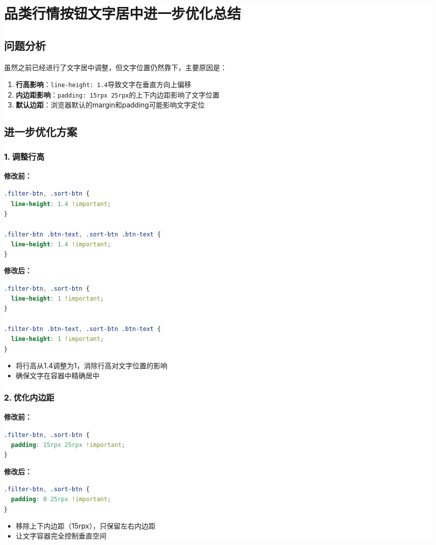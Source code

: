 # 品类行情按钮文字居中进一步优化总结

## 问题分析
虽然之前已经进行了文字居中调整，但文字位置仍然靠下，主要原因是：
1. **行高影响**：`line-height: 1.4`导致文字在垂直方向上偏移
2. **内边距影响**：`padding: 15rpx 25rpx`的上下内边距影响了文字位置
3. **默认边距**：浏览器默认的margin和padding可能影响文字定位

## 进一步优化方案

### 1. 调整行高
**修改前：**
```css
.filter-btn, .sort-btn {
  line-height: 1.4 !important;
}

.filter-btn .btn-text, .sort-btn .btn-text {
  line-height: 1.4 !important;
}
```

**修改后：**
```css
.filter-btn, .sort-btn {
  line-height: 1 !important;
}

.filter-btn .btn-text, .sort-btn .btn-text {
  line-height: 1 !important;
}
```
- 将行高从1.4调整为1，消除行高对文字位置的影响
- 确保文字在容器中精确居中

### 2. 优化内边距
**修改前：**
```css
.filter-btn, .sort-btn {
  padding: 15rpx 25rpx !important;
}
```

**修改后：**
```css
.filter-btn, .sort-btn {
  padding: 0 25rpx !important;
}
```
- 移除上下内边距（15rpx），只保留左右内边距
- 让文字容器完全控制垂直空间
